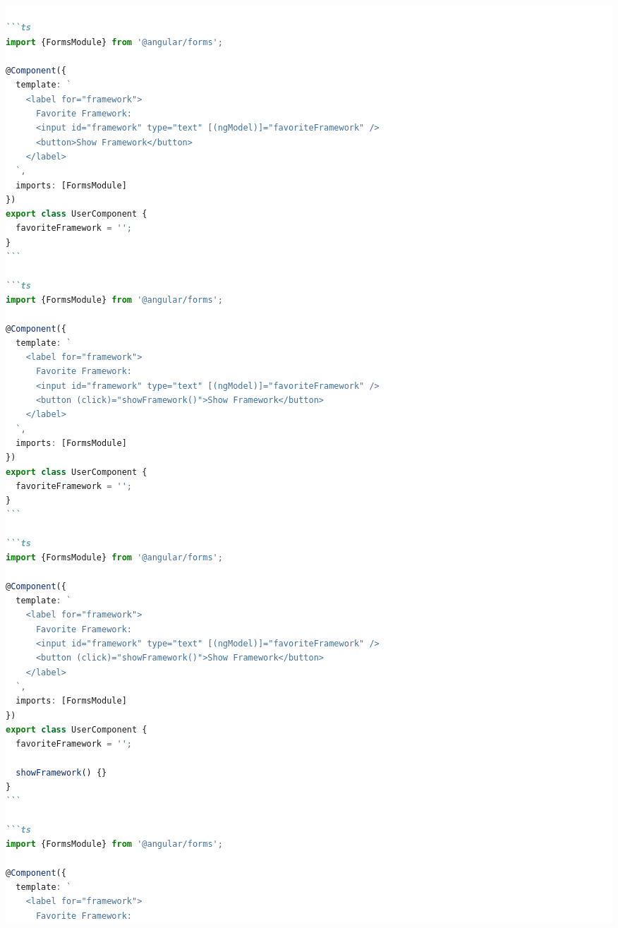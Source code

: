 ````md magic-move

```ts
import {FormsModule} from '@angular/forms';

@Component({
  template: `
    <label for="framework">
      Favorite Framework:
      <input id="framework" type="text" [(ngModel)]="favoriteFramework" />
      <button>Show Framework</button>
    </label>
  `,
  imports: [FormsModule]
})
export class UserComponent {
  favoriteFramework = '';
}
```

```ts
import {FormsModule} from '@angular/forms';

@Component({
  template: `
    <label for="framework">
      Favorite Framework:
      <input id="framework" type="text" [(ngModel)]="favoriteFramework" />
      <button (click)="showFramework()">Show Framework</button>
    </label>
  `,
  imports: [FormsModule]
})
export class UserComponent {
  favoriteFramework = '';
}
```

```ts
import {FormsModule} from '@angular/forms';

@Component({
  template: `
    <label for="framework">
      Favorite Framework:
      <input id="framework" type="text" [(ngModel)]="favoriteFramework" />
      <button (click)="showFramework()">Show Framework</button>
    </label>
  `,
  imports: [FormsModule]
})
export class UserComponent {
  favoriteFramework = '';

  showFramework() {}
}
```

```ts
import {FormsModule} from '@angular/forms';

@Component({
  template: `
    <label for="framework">
      Favorite Framework:
````